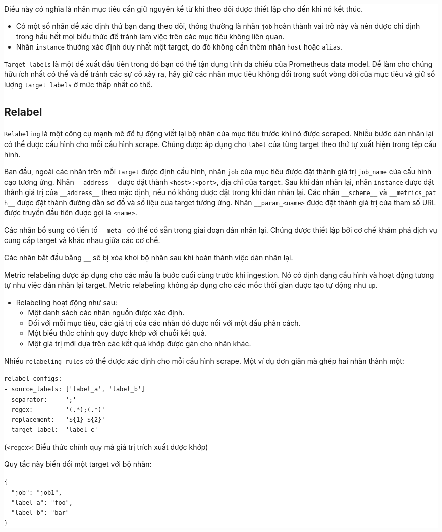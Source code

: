 Điều này có nghĩa là nhãn mục tiêu cần giữ nguyên kể từ khi theo dõi được thiết lập cho đến khi nó kết thúc.
- Có một số nhãn để xác định thứ bạn đang theo dõi, thông thường là nhãn `job` hoàn thành vai trò này và nên được chỉ định trong hầu hết mọi biểu thức để tránh làm việc trên các mục tiêu không liên quan.
 - Nhãn `instance` thường xác định duy nhất một target, do đó không cần thêm nhãn `host` hoặc `alias`.

`Target labels` là một đề xuất đầu tiên trong đó bạn có thể tận dụng tính đa chiều của Prometheus data model. Để làm cho chúng hữu ích nhất có thể và để tránh các sự cố xảy ra, hãy giữ các nhãn mục tiêu không đổi trong suốt vòng đời của mục tiêu và giữ số lượng `target labels` ở mức thấp nhất có thể.

## Relabel
`Relabeling` là một công cụ mạnh mẽ để tự động viết lại bộ nhãn của mục tiêu trước khi nó được scraped. Nhiều bước dán nhãn lại có thể được cấu hình cho mỗi cấu hình scrape. Chúng được áp dụng cho `label` của từng target theo thứ tự xuất hiện trong tệp cấu hình.

Ban đầu, ngoài các nhãn trên mỗi `target` được định cấu hình, nhãn `job` của mục tiêu được đặt thành giá trị `job_name` của cấu hình cạo tương ứng. Nhãn `__address__` được đặt thành `<host>:<port>`, địa chỉ của `target`. Sau khi dán nhãn lại, nhãn `instance` được đặt thành giá trị của `__address__` theo mặc định, nếu nó không được đặt trong khi dán nhãn lại. Các nhãn `__scheme__` và `__metrics_path__` được đặt thành đường dẫn sơ đồ và số liệu của target tương ứng. Nhãn `__param_<name>` được đặt thành giá trị của tham số URL được truyền đầu tiên được gọi là `<name>`.

Các nhãn bổ sung có tiền tố `__meta_` có thể có sẵn trong giai đoạn dán nhãn lại. Chúng được thiết lập bởi cơ chế khám phá dịch vụ cung cấp target và khác nhau giữa các cơ chế.

Các nhãn bắt đầu bằng `__` sẽ bị xóa khỏi bộ nhãn sau khi hoàn thành việc dán nhãn lại.

Metric relabeling được áp dụng cho các mẫu là bước cuối cùng trước khi ingestion. Nó có định dạng cấu hình và hoạt động tương tự như việc dán nhãn lại target. Metric relabeling không áp dụng cho các mốc thời gian được tạo tự động như `up`.
+ Relabeling hoạt động như sau:
  - Một danh sách các nhãn nguồn được xác định.
  - Đối với mỗi mục tiêu, các giá trị của các nhãn đó được nối với một dấu phân cách.
  - Một biểu thức chính quy được khớp với chuỗi kết quả.
  - Một giá trị mới dựa trên các kết quả khớp được gán cho nhãn khác.

Nhiều `relabeling rules` có thể được xác định cho mỗi cấu hình scrape. Một ví dụ đơn giản mà ghép hai nhãn thành một:
```
relabel_configs:
- source_labels: ['label_a', 'label_b']
  separator:     ';'
  regex:         '(.*);(.*)'
  replacement:   '${1}-${2}'
  target_label:  'label_c'
```
(`<regex>`: Biểu thức chính quy mà giá trị trích xuất được khớp)

Quy tắc này biến đổi một target với bộ nhãn:
```
{
  "job": "job1",
  "label_a": "foo",
  "label_b": "bar"
}
```
